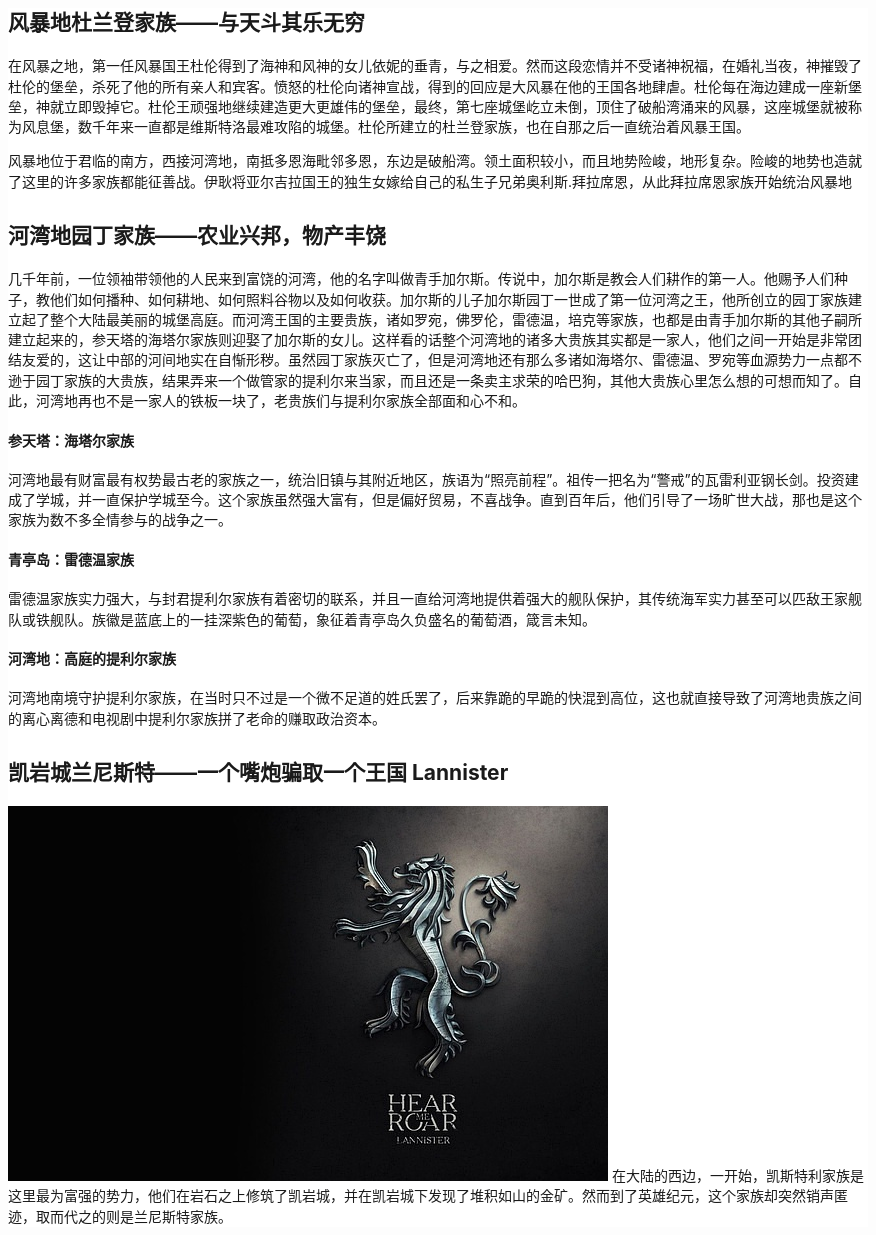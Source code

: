 ## 风暴地杜兰登家族——与天斗其乐无穷

在风暴之地，第一任风暴国王杜伦得到了海神和风神的女儿依妮的垂青，与之相爱。然而这段恋情并不受诸神祝福，在婚礼当夜，神摧毁了杜伦的堡垒，杀死了他的所有亲人和宾客。愤怒的杜伦向诸神宣战，得到的回应是大风暴在他的王国各地肆虐。杜伦每在海边建成一座新堡垒，神就立即毁掉它。杜伦王顽强地继续建造更大更雄伟的堡垒，最终，第七座城堡屹立未倒，顶住了破船湾涌来的风暴，这座城堡就被称为风息堡，数千年来一直都是维斯特洛最难攻陷的城堡。杜伦所建立的杜兰登家族，也在自那之后一直统治着风暴王国。

风暴地位于君临的南方，西接河湾地，南抵多恩海毗邻多恩，东边是破船湾。领土面积较小，而且地势险峻，地形复杂。险峻的地势也造就了这里的许多家族都能征善战。伊耿将亚尔吉拉国王的独生女嫁给自己的私生子兄弟奥利斯.拜拉席恩，从此拜拉席恩家族开始统治风暴地

## 河湾地园丁家族——农业兴邦，物产丰饶

几千年前，一位领袖带领他的人民来到富饶的河湾，他的名字叫做青手加尔斯。传说中，加尔斯是教会人们耕作的第一人。他赐予人们种子，教他们如何播种、如何耕地、如何照料谷物以及如何收获。加尔斯的儿子加尔斯园丁一世成了第一位河湾之王，他所创立的园丁家族建立起了整个大陆最美丽的城堡高庭。而河湾王国的主要贵族，诸如罗宛，佛罗伦，雷德温，培克等家族，也都是由青手加尔斯的其他子嗣所建立起来的，参天塔的海塔尔家族则迎娶了加尔斯的女儿。这样看的话整个河湾地的诸多大贵族其实都是一家人，他们之间一开始是非常团结友爱的，这让中部的河间地实在自惭形秽。虽然园丁家族灭亡了，但是河湾地还有那么多诸如海塔尔、雷德温、罗宛等血源势力一点都不逊于园丁家族的大贵族，结果弄来一个做管家的提利尔来当家，而且还是一条卖主求荣的哈巴狗，其他大贵族心里怎么想的可想而知了。自此，河湾地再也不是一家人的铁板一块了，老贵族们与提利尔家族全部面和心不和。

#### 参天塔：海塔尔家族

河湾地最有财富最有权势最古老的家族之一，统治旧镇与其附近地区，族语为“照亮前程”。祖传一把名为“警戒”的瓦雷利亚钢长剑。投资建成了学城，并一直保护学城至今。这个家族虽然强大富有，但是偏好贸易，不喜战争。直到百年后，他们引导了一场旷世大战，那也是这个家族为数不多全情参与的战争之一。

#### 青亭岛：雷德温家族

雷德温家族实力强大，与封君提利尔家族有着密切的联系，并且一直给河湾地提供着强大的舰队保护，其传统海军实力甚至可以匹敌王家舰队或铁舰队。族徽是蓝底上的一挂深紫色的葡萄，象征着青亭岛久负盛名的葡萄酒，箴言未知。

#### 河湾地：高庭的提利尔家族

河湾地南境守护提利尔家族，在当时只不过是一个微不足道的姓氏罢了，后来靠跪的早跪的快混到高位，这也就直接导致了河湾地贵族之间的离心离德和电视剧中提利尔家族拼了老命的赚取政治资本。

## 凯岩城兰尼斯特——一个嘴炮骗取一个王国 Lannister
![](../_static/lannister.jpg)
在大陆的西边，一开始，凯斯特利家族是这里最为富强的势力，他们在岩石之上修筑了凯岩城，并在凯岩城下发现了堆积如山的金矿。然而到了英雄纪元，这个家族却突然销声匿迹，取而代之的则是兰尼斯特家族。
